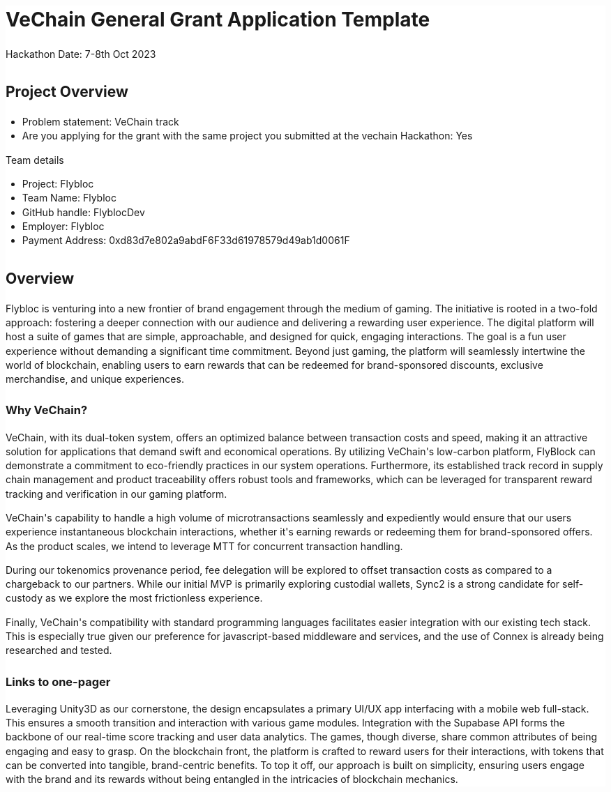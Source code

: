 # VeChain General Grant Application Template

Hackathon Date: 7-8th Oct 2023

## Project Overview 
- Problem statement: VeChain track
- Are you applying for the grant with the same project you submitted at the vechain Hackathon: Yes

Team details
- Project: Flybloc
- Team Name: Flybloc
- GitHub handle: FlyblocDev
- Employer: Flybloc
- Payment Address: 0xd83d7e802a9abdF6F33d61978579d49ab1d0061F

## Overview

Flybloc is venturing into a new frontier of brand engagement through the medium of gaming. The initiative is rooted in a two-fold approach: fostering a deeper connection with our audience and delivering a rewarding user experience. The digital platform will host a suite of games that are simple, approachable, and designed for quick, engaging interactions. The goal is a fun user experience without demanding a significant time commitment. Beyond just gaming, the platform will seamlessly intertwine the world of blockchain, enabling users to earn rewards that can be redeemed for brand-sponsored discounts, exclusive merchandise, and unique experiences.

### Why VeChain?
VeChain, with its dual-token system, offers an optimized balance between transaction costs and speed, making it an attractive solution for applications that demand swift and economical operations. By utilizing VeChain's low-carbon platform, FlyBlock can demonstrate a commitment to eco-friendly practices in our system operations. Furthermore, its established track record in supply chain management and product traceability offers robust tools and frameworks, which can be leveraged for transparent reward tracking and verification in our gaming platform. 

VeChain's capability to handle a high volume of microtransactions seamlessly and expediently would ensure that our users experience instantaneous blockchain interactions, whether it's earning rewards or redeeming them for brand-sponsored offers. As the product scales, we intend to leverage MTT for concurrent transaction handling.

During our tokenomics provenance period, fee delegation will be explored to offset transaction costs as compared to a chargeback to our partners. While our initial MVP is primarily exploring custodial wallets, Sync2 is a strong candidate for self-custody as we explore the most frictionless experience.

Finally, VeChain's compatibility with standard programming languages facilitates easier integration with our existing tech stack. This is especially true given our preference for javascript-based middleware and services, and the use of Connex is already being researched and tested.

### Links to one-pager
Leveraging Unity3D as our cornerstone, the design encapsulates a primary UI/UX app interfacing with a mobile web full-stack. This ensures a smooth transition and interaction with various game modules. Integration with the Supabase API forms the backbone of our real-time score tracking and user data analytics. The games, though diverse, share common attributes of being engaging and easy to grasp. On the blockchain front, the platform is crafted to reward users for their interactions, with tokens that can be converted into tangible, brand-centric benefits. To top it off, our approach is built on simplicity, ensuring users engage with the brand and its rewards without being entangled in the intricacies of blockchain mechanics.
